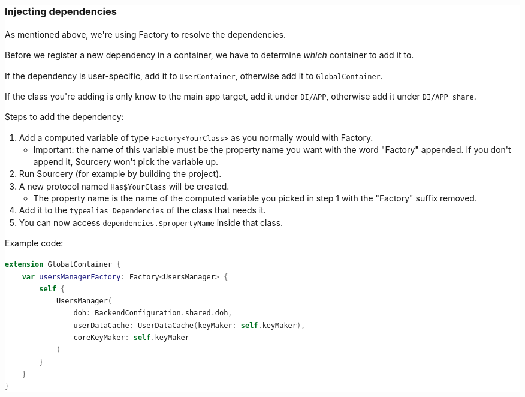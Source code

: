 ### Injecting dependencies

As mentioned above, we're using Factory to resolve the dependencies.

Before we register a new dependency in a container, we have to determine _which_ container to add it to.

If the dependency is user-specific, add it to `UserContainer`, otherwise add it to `GlobalContainer`.

If the class you're adding is only know to the main app target, add it under `DI/APP`, otherwise add it under `DI/APP_share`.

Steps to add the dependency:

1. Add a computed variable of type `Factory<YourClass>` as you normally would with Factory.
    * Important: the name of this variable must be the property name you want with the word "Factory" appended. If you don't append it, Sourcery won't pick the variable up.
2. Run Sourcery (for example by building the project).
3. A new protocol named `Has$YourClass` will be created.
    * The property name is the name of the computed variable you picked in step 1 with the "Factory" suffix removed.
4. Add it to the `typealias Dependencies` of the class that needs it.
5. You can now access `dependencies.$propertyName` inside that class.

Example code:

```swift
extension GlobalContainer {
    var usersManagerFactory: Factory<UsersManager> {
        self {
            UsersManager(
                doh: BackendConfiguration.shared.doh,
                userDataCache: UserDataCache(keyMaker: self.keyMaker),
                coreKeyMaker: self.keyMaker
            )
        }
    }
}
```
